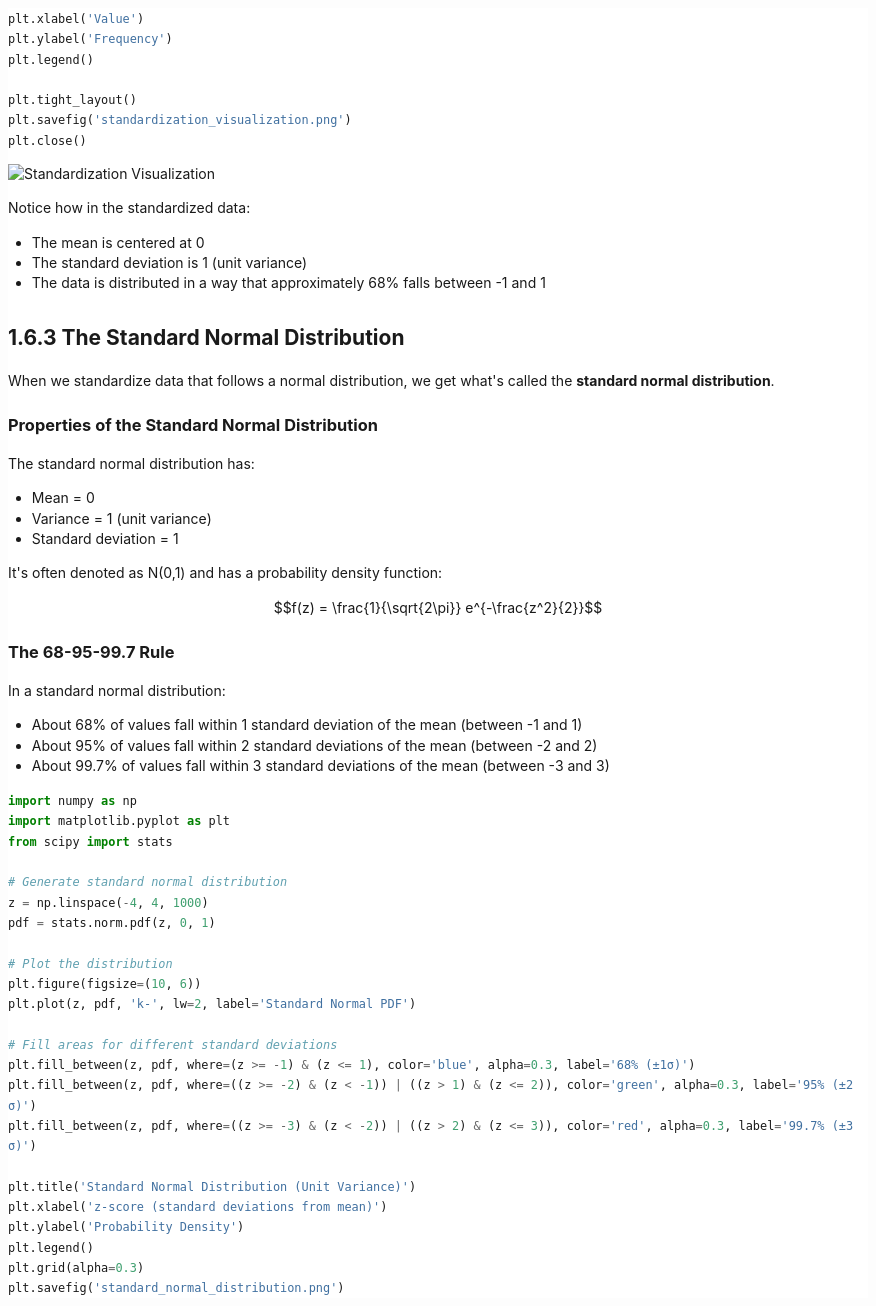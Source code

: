 ```python
plt.xlabel('Value')
plt.ylabel('Frequency')
plt.legend()

plt.tight_layout()
plt.savefig('standardization_visualization.png')
plt.close()
```

![Standardization Visualization](https://mermaid.ink/img/pako:eNp1ksFuwjAMhl8l8glQCX2BHiaNl-DANGm0Qy5xG7OSVEmGxDTePU5bVAbbKbG_fP7t2D6BNJKggkZFrZZkLD2o0NqHos1aoy2J8KI2ZMfVQ0FbcqwUWVLujawNzid_9sqRsuSsGUi8kSVrpSuisx05q5XrWfUkNFnnWu1asuPqvhAtOah6Vi9FdN4U0ZIdV-6liB05q924eiyiJWeVH1aPRbyRM2ZcPxXRkrPGD-vHIlrSoPtx_VRER96rKB7Xz0W05D35af1UREvO2fFcvxTRkXd2PNfPRbTknB3P9UsRLTnnxnP9WkRH3rnxXL8X0ZL3djyv34voyHs7ntcfRbTkvR3P688iOvLBjef1VxEt-eDG8_q7iJZ8cON5_VNER8GN5_VvES0FN57X_0W0FNx4Xv8V0VFw43l9KaKl4MZ1_Q-Nh6Yw?type=png)

Notice how in the standardized data:
- The mean is centered at 0
- The standard deviation is 1 (unit variance)
- The data is distributed in a way that approximately 68% falls between -1 and 1

## 1.6.3 The Standard Normal Distribution

When we standardize data that follows a normal distribution, we get what's called the **standard normal distribution**.

### Properties of the Standard Normal Distribution

The standard normal distribution has:
- Mean = 0
- Variance = 1 (unit variance)
- Standard deviation = 1

It's often denoted as N(0,1) and has a probability density function:

$$f(z) = \frac{1}{\sqrt{2\pi}} e^{-\frac{z^2}{2}}$$

### The 68-95-99.7 Rule

In a standard normal distribution:
- About 68% of values fall within 1 standard deviation of the mean (between -1 and 1)
- About 95% of values fall within 2 standard deviations of the mean (between -2 and 2)
- About 99.7% of values fall within 3 standard deviations of the mean (between -3 and 3)

```python
import numpy as np
import matplotlib.pyplot as plt
from scipy import stats

# Generate standard normal distribution
z = np.linspace(-4, 4, 1000)
pdf = stats.norm.pdf(z, 0, 1)

# Plot the distribution
plt.figure(figsize=(10, 6))
plt.plot(z, pdf, 'k-', lw=2, label='Standard Normal PDF')

# Fill areas for different standard deviations
plt.fill_between(z, pdf, where=(z >= -1) & (z <= 1), color='blue', alpha=0.3, label='68% (±1σ)')
plt.fill_between(z, pdf, where=((z >= -2) & (z < -1)) | ((z > 1) & (z <= 2)), color='green', alpha=0.3, label='95% (±2σ)')
plt.fill_between(z, pdf, where=((z >= -3) & (z < -2)) | ((z > 2) & (z <= 3)), color='red', alpha=0.3, label='99.7% (±3σ)')

plt.title('Standard Normal Distribution (Unit Variance)')
plt.xlabel('z-score (standard deviations from mean)')
plt.ylabel('Probability Density')
plt.legend()
plt.grid(alpha=0.3)
plt.savefig('standard_normal_distribution.png')
```